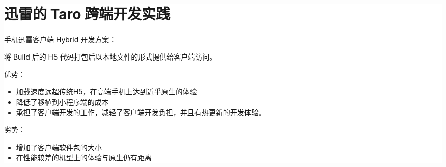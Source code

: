 

# 迅雷的 Taro 跨端开发实践

手机迅雷客户端 Hybrid 开发方案：

将 Build 后的 H5 代码打包后以本地文件的形式提供给客户端访问。



优势：

- 加载速度远超传统H5，在高端手机上达到近乎原生的体验
- 降低了移植到小程序端的成本
- 承担了客户端开发的工作，减轻了客户端开发负担，并且有热更新的开发体验。

劣势：

- 增加了客户端软件包的大小
- 在性能较差的机型上的体验与原生仍有距离





